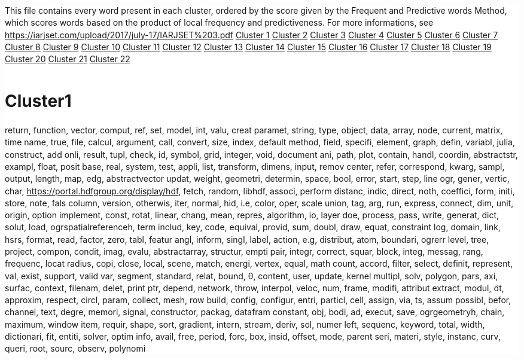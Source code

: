This file contains every word present in each cluster, ordered by the score given by the Frequent and Predictive words Method,
 which scores words based on the product of local frequency and predictiveness.
 For more informations, see https://iarjset.com/upload/2017/july-17/IARJSET%203.pdf
[Cluster 1](#cluster1)
[Cluster 2](#cluster2)
[Cluster 3](#cluster3)
[Cluster 4](#cluster4)
[Cluster 5](#cluster5)
[Cluster 6](#cluster6)
[Cluster 7](#cluster7)
[Cluster 8](#cluster8)
[Cluster 9](#cluster9)
[Cluster 10](#cluster10)
[Cluster 11](#cluster11)
[Cluster 12](#cluster12)
[Cluster 13](#cluster13)
[Cluster 14](#cluster14)
[Cluster 15](#cluster15)
[Cluster 16](#cluster16)
[Cluster 17](#cluster17)
[Cluster 18](#cluster18)
[Cluster 19](#cluster19)
[Cluster 20](#cluster20)
[Cluster 21](#cluster21)
[Cluster 22](#cluster22)
# Cluster1

return, function, vector, comput, ref, set, model, int, valu, creat
paramet, string, type, object, data, array, node, current, matrix, time
name, true, file, calcul, argument, call, convert, size, index, default
method, field, specifi, element, graph, defin, variabl, julia, construct, add
onli, result, tupl, check, id, symbol, grid, integer, void, document
ani, path, plot, contain, handl, coordin, abstractstr, exampl, float, posit
base, real, system, test, appli, list, transform, dimens, input, remov
center, refer, correspond, kwarg, sampl, output, length, map, edg, abstractvector
updat, weight, geometri, determin, space, bool, error, start, step, line
ogr, gener, vertic, char, https://portal.hdfgroup.org/display/hdf, fetch, random, libhdf, associ, perform
distanc, indic, direct, noth, coeffici, form, initi, store, note, fals
column, version, otherwis, iter, normal, hid, i.e, color, oper, scale
union, tag, arg, run, express, connect, dim, unit, origin, option
implement, const, rotat, linear, chang, mean, repres, algorithm, io, layer
doe, process, pass, write, generat, dict, solut, load, ogrspatialreferenceh, term
includ, key, code, equival, provid, sum, doubl, draw, equat, constraint
log, domain, link, hsrs, format, read, factor, zero, tabl, featur
angl, inform, singl, label, action, e.g, distribut, atom, boundari, ogrerr
level, tree, project, compon, condit, imag, evalu, abstractarray, structur, empti
pair, integr, correct, squar, block, integ, messag, rang, frequenc, locat
radius, copi, close, local, scene, match, energi, vertex, equal, math
count, accord, filter, select, definit, represent, val, exist, support, valid
var, segment, standard, relat, bound, θ, content, user, update, kernel
multipl, solv, polygon, pars, axi, surfac, context, filenam, delet, print
ptr, depend, network, throw, interpol, veloc, num, frame, modifi, attribut
extract, modul, dt, approxim, respect, circl, param, collect, mesh, row
build, config, configur, entri, particl, cell, assign, via, ts, assum
possibl, befor, channel, text, degre, memori, signal, constructor, packag, datafram
constant, obj, bodi, ad, execut, save, ogrgeometryh, chain, maximum, window
item, requir, shape, sort, gradient, intern, stream, deriv, sol, numer
left, sequenc, keyword, total, width, dictionari, fit, entiti, solver, optim
info, avail, free, period, forc, box, insid, offset, mode, parent
seri, materi, style, instanc, curv, queri, root, sourc, observ, polynomi